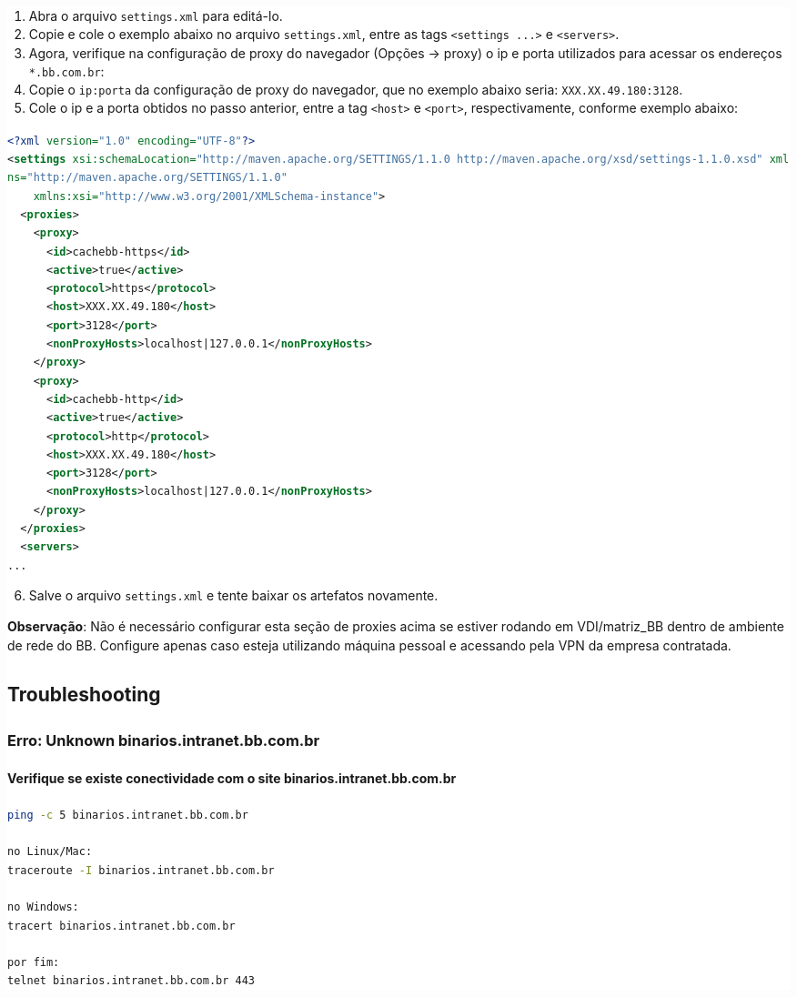 1. Abra o arquivo `settings.xml` para editá-lo.
2. Copie e cole o exemplo abaixo no arquivo `settings.xml`, entre as tags `<settings ...>` e `<servers>`.
3. Agora, verifique na configuração de proxy do navegador (Opções -> proxy) o ip e porta utilizados para acessar os endereços `*.bb.com.br`:
4. Copie o `ip:porta` da configuração de proxy do navegador, que no exemplo abaixo seria: `XXX.XX.49.180:3128`.
5. Cole o ip e a porta obtidos no passo anterior, entre a tag `<host>` e `<port>`, respectivamente, conforme exemplo abaixo:

```xml
<?xml version="1.0" encoding="UTF-8"?>
<settings xsi:schemaLocation="http://maven.apache.org/SETTINGS/1.1.0 http://maven.apache.org/xsd/settings-1.1.0.xsd" xmlns="http://maven.apache.org/SETTINGS/1.1.0"
    xmlns:xsi="http://www.w3.org/2001/XMLSchema-instance">
  <proxies>
    <proxy>
      <id>cachebb-https</id>
      <active>true</active>
      <protocol>https</protocol>
      <host>XXX.XX.49.180</host>
      <port>3128</port>
      <nonProxyHosts>localhost|127.0.0.1</nonProxyHosts>
    </proxy>
    <proxy>
      <id>cachebb-http</id>
      <active>true</active>
      <protocol>http</protocol>
      <host>XXX.XX.49.180</host>
      <port>3128</port>
      <nonProxyHosts>localhost|127.0.0.1</nonProxyHosts>
    </proxy>
  </proxies>
  <servers>
...
```

6. Salve o arquivo `settings.xml` e tente baixar os artefatos novamente.


**Observação**: Não é necessário configurar esta seção de proxies acima se estiver rodando em VDI/matriz_BB dentro de ambiente de rede do BB. Configure apenas caso esteja utilizando máquina pessoal e acessando pela VPN da empresa contratada.

## Troubleshooting

### Erro: Unknown binarios.intranet.bb.com.br

#### Verifique se existe conectividade com o site binarios.intranet.bb.com.br

```bash
ping -c 5 binarios.intranet.bb.com.br

no Linux/Mac:
traceroute -I binarios.intranet.bb.com.br

no Windows:
tracert binarios.intranet.bb.com.br

por fim:
telnet binarios.intranet.bb.com.br 443
```
